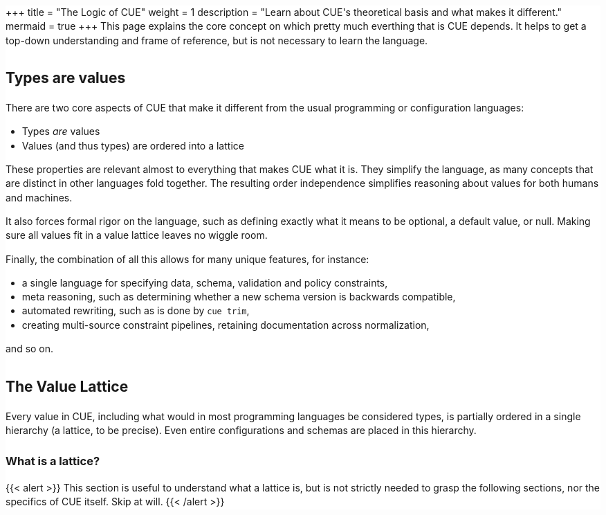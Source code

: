 +++
title = "The Logic of CUE"
weight = 1
description = "Learn about CUE's theoretical basis and what makes it different."
mermaid = true
+++
This page explains the core concept on which pretty much everthing that is CUE
depends.
It helps to get a top-down understanding and frame of reference,
but is not necessary to learn the language.


## Types are values

There are two core aspects of CUE that make it different from
the usual programming or configuration languages:

- Types _are_ values
- Values (and thus types) are ordered into a lattice

These properties are relevant almost to everything that makes CUE what it is.
They simplify the language, as many concepts that are distinct in other
languages fold together.
The resulting order independence
simplifies reasoning about values for both humans and machines.

It also forces formal rigor on the language, such as defining
exactly what it means to be optional, a default value, or null.
Making sure all values fit in a value lattice leaves no wiggle room.

Finally, the combination of all this allows for many unique features,
for instance:

- a single language for specifying data, schema, validation
  and policy constraints,
- meta reasoning, such as  determining whether
  a new schema version is backwards compatible,
- automated rewriting, such as is done by `cue trim`,
- creating multi-source constraint pipelines, retaining documentation
  across normalization,

and so on.


## The Value Lattice

Every value in CUE, including what would in most programming languages
be considered types, is partially ordered in a single hierarchy
(a lattice, to be precise).
Even entire configurations and schemas are placed in this hierarchy.


### What is a lattice?

{{< alert >}}
This section is useful to understand what a lattice is,
but is not strictly needed to grasp the following sections,
nor the specifics of CUE itself. Skip at will.
{{< /alert >}}
